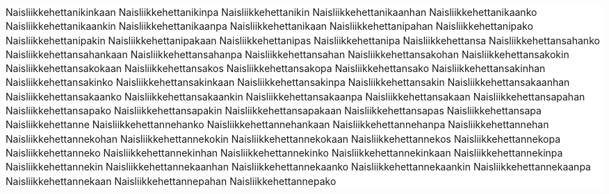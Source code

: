 Naisliikkehettanikinkaan
Naisliikkehettanikinpa
Naisliikkehettanikin
Naisliikkehettanikaanhan
Naisliikkehettanikaanko
Naisliikkehettanikaankin
Naisliikkehettanikaanpa
Naisliikkehettanikaan
Naisliikkehettanipahan
Naisliikkehettanipako
Naisliikkehettanipakin
Naisliikkehettanipakaan
Naisliikkehettanipas
Naisliikkehettanipa
Naisliikkehettansa
Naisliikkehettansahanko
Naisliikkehettansahankaan
Naisliikkehettansahanpa
Naisliikkehettansahan
Naisliikkehettansakohan
Naisliikkehettansakokin
Naisliikkehettansakokaan
Naisliikkehettansakos
Naisliikkehettansakopa
Naisliikkehettansako
Naisliikkehettansakinhan
Naisliikkehettansakinko
Naisliikkehettansakinkaan
Naisliikkehettansakinpa
Naisliikkehettansakin
Naisliikkehettansakaanhan
Naisliikkehettansakaanko
Naisliikkehettansakaankin
Naisliikkehettansakaanpa
Naisliikkehettansakaan
Naisliikkehettansapahan
Naisliikkehettansapako
Naisliikkehettansapakin
Naisliikkehettansapakaan
Naisliikkehettansapas
Naisliikkehettansapa
Naisliikkehettanne
Naisliikkehettannehanko
Naisliikkehettannehankaan
Naisliikkehettannehanpa
Naisliikkehettannehan
Naisliikkehettannekohan
Naisliikkehettannekokin
Naisliikkehettannekokaan
Naisliikkehettannekos
Naisliikkehettannekopa
Naisliikkehettanneko
Naisliikkehettannekinhan
Naisliikkehettannekinko
Naisliikkehettannekinkaan
Naisliikkehettannekinpa
Naisliikkehettannekin
Naisliikkehettannekaanhan
Naisliikkehettannekaanko
Naisliikkehettannekaankin
Naisliikkehettannekaanpa
Naisliikkehettannekaan
Naisliikkehettannepahan
Naisliikkehettannepako